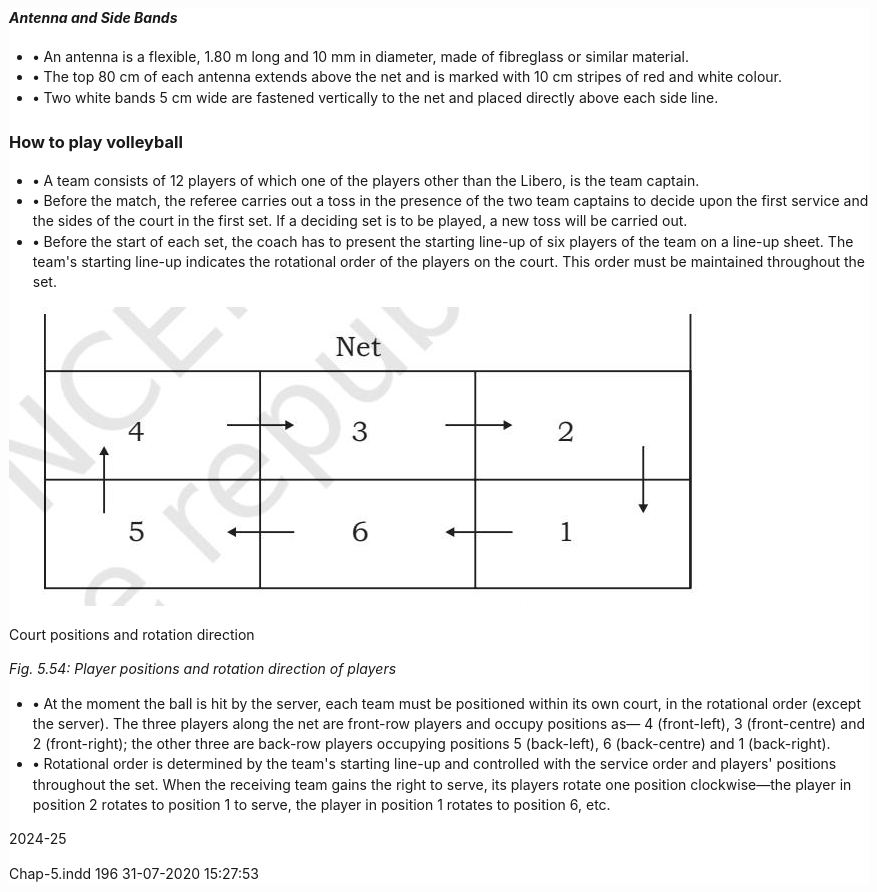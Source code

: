#### *Antenna and Side Bands*

- **•** An antenna is a flexible, 1.80 m long and 10 mm in diameter, made of fibreglass or similar material.
- **•** The top 80 cm of each antenna extends above the net and is marked with 10 cm stripes of red and white colour.
- **•** Two white bands 5 cm wide are fastened vertically to the net and placed directly above each side line.

### **How to play volleyball**

- **•** A team consists of 12 players of which one of the players other than the Libero, is the team captain.
- **•** Before the match, the referee carries out a toss in the presence of the two team captains to decide upon the first service and the sides of the court in the first set. If a deciding set is to be played, a new toss will be carried out.
- **•** Before the start of each set, the coach has to present the starting line-up of six players of the team on a line-up sheet. The team's starting line-up indicates the rotational order of the players on the court. This order must be maintained throughout the set.

![](_page_67_Figure_11.jpeg)

Court positions and rotation direction

*Fig. 5.54: Player positions and rotation direction of players*

- **•** At the moment the ball is hit by the server, each team must be positioned within its own court, in the rotational order (except the server). The three players along the net are front-row players and occupy positions as— 4 (front-left), 3 (front-centre) and 2 (front-right); the other three are back-row players occupying positions 5 (back-left), 6 (back-centre) and 1 (back-right).
- **•** Rotational order is determined by the team's starting line-up and controlled with the service order and players' positions throughout the set. When the receiving team gains the right to serve, its players rotate one position clockwise—the player in position 2 rotates to position 1 to serve, the player in position 1 rotates to position 6, etc.

2024-25

Chap-5.indd 196 31-07-2020 15:27:53
